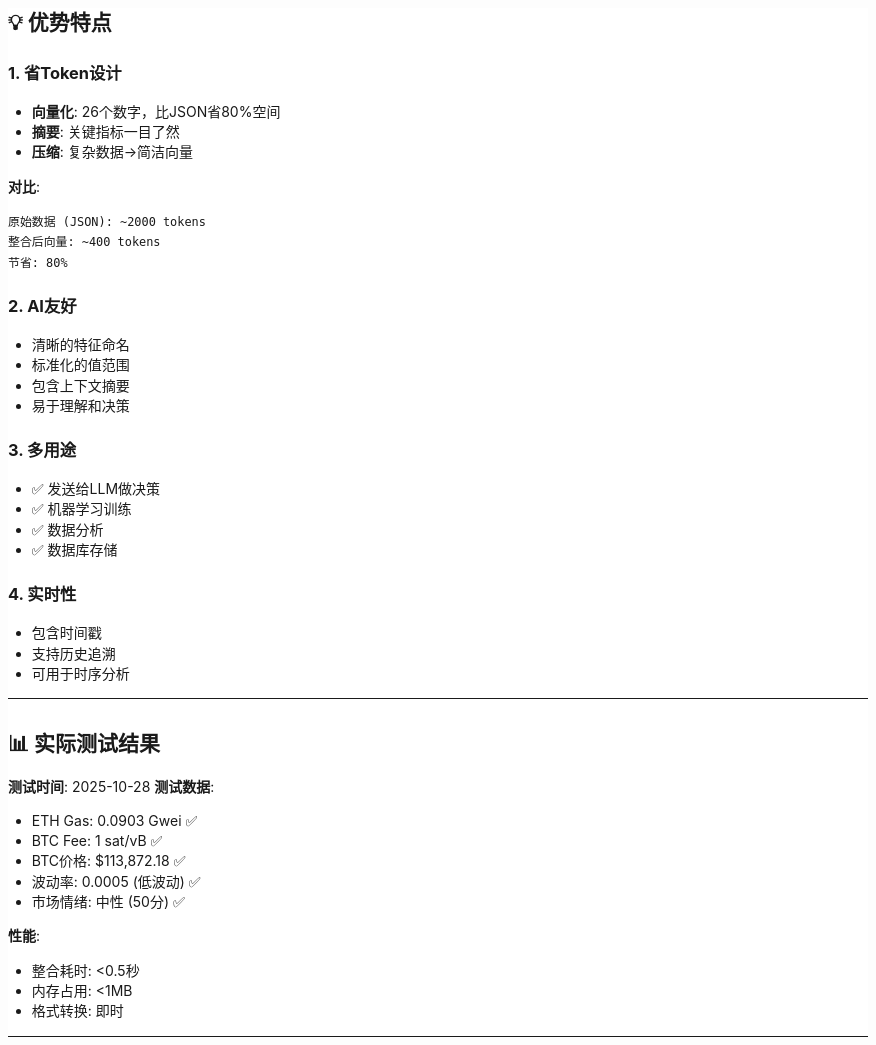 
## 💡 优势特点

### 1. 省Token设计
- **向量化**: 26个数字，比JSON省80%空间
- **摘要**: 关键指标一目了然
- **压缩**: 复杂数据→简洁向量

**对比**:
```
原始数据 (JSON): ~2000 tokens
整合后向量: ~400 tokens
节省: 80%
```

### 2. AI友好
- 清晰的特征命名
- 标准化的值范围
- 包含上下文摘要
- 易于理解和决策

### 3. 多用途
- ✅ 发送给LLM做决策
- ✅ 机器学习训练
- ✅ 数据分析
- ✅ 数据库存储

### 4. 实时性
- 包含时间戳
- 支持历史追溯
- 可用于时序分析

---

## 📊 实际测试结果

**测试时间**: 2025-10-28
**测试数据**:
- ETH Gas: 0.0903 Gwei ✅
- BTC Fee: 1 sat/vB ✅
- BTC价格: $113,872.18 ✅
- 波动率: 0.0005 (低波动) ✅
- 市场情绪: 中性 (50分) ✅

**性能**:
- 整合耗时: <0.5秒
- 内存占用: <1MB
- 格式转换: 即时

---
